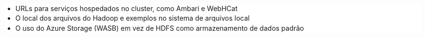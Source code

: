   * URLs para serviços hospedados no cluster, como Ambari e WebHCat
  * O local dos arquivos do Hadoop e exemplos no sistema de arquivos local
  * O uso do Azure Storage (WASB) em vez de HDFS como armazenamento de dados padrão

[1]: ../HDInsight/hdinsight-hadoop-visual-studio-tools-get-started.md

[hdinsight-provision]: hdinsight-provision-linux-clusters.md
[hdinsight-upload-data]: hdinsight-upload-data.md
[hdinsight-use-mapreduce]: hdinsight-use-mapreduce.md
[hdinsight-use-hive]: hdinsight-use-hive.md
[hdinsight-use-pig]: hdinsight-use-pig.md



